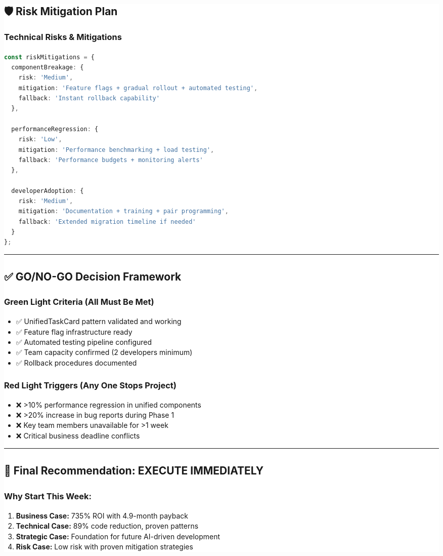 
## 🛡️ Risk Mitigation Plan

### Technical Risks & Mitigations
```typescript
const riskMitigations = {
  componentBreakage: {
    risk: 'Medium',
    mitigation: 'Feature flags + gradual rollout + automated testing',
    fallback: 'Instant rollback capability'
  },
  
  performanceRegression: {
    risk: 'Low', 
    mitigation: 'Performance benchmarking + load testing',
    fallback: 'Performance budgets + monitoring alerts'
  },
  
  developerAdoption: {
    risk: 'Medium',
    mitigation: 'Documentation + training + pair programming',
    fallback: 'Extended migration timeline if needed'
  }
};
```

---

## ✅ GO/NO-GO Decision Framework

### Green Light Criteria (All Must Be Met)
- ✅ UnifiedTaskCard pattern validated and working
- ✅ Feature flag infrastructure ready
- ✅ Automated testing pipeline configured  
- ✅ Team capacity confirmed (2 developers minimum)
- ✅ Rollback procedures documented

### Red Light Triggers (Any One Stops Project)
- ❌ >10% performance regression in unified components
- ❌ >20% increase in bug reports during Phase 1
- ❌ Key team members unavailable for >1 week
- ❌ Critical business deadline conflicts

---

## 🚀 Final Recommendation: EXECUTE IMMEDIATELY

### Why Start This Week:
1. **Business Case:** 735% ROI with 4.9-month payback
2. **Technical Case:** 89% code reduction, proven patterns
3. **Strategic Case:** Foundation for future AI-driven development
4. **Risk Case:** Low risk with proven mitigation strategies
